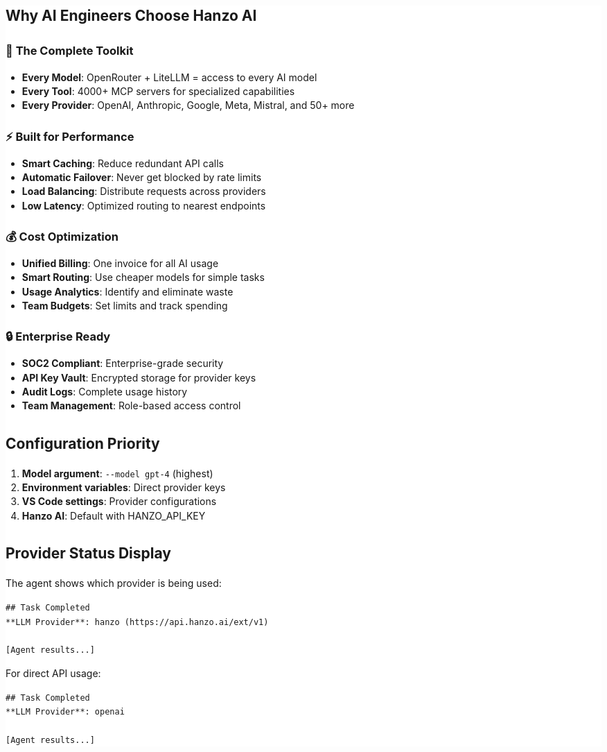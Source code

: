 ## Why AI Engineers Choose Hanzo AI

### 🎯 **The Complete Toolkit**
- **Every Model**: OpenRouter + LiteLLM = access to every AI model
- **Every Tool**: 4000+ MCP servers for specialized capabilities
- **Every Provider**: OpenAI, Anthropic, Google, Meta, Mistral, and 50+ more

### ⚡ **Built for Performance**
- **Smart Caching**: Reduce redundant API calls
- **Automatic Failover**: Never get blocked by rate limits
- **Load Balancing**: Distribute requests across providers
- **Low Latency**: Optimized routing to nearest endpoints

### 💰 **Cost Optimization**
- **Unified Billing**: One invoice for all AI usage
- **Smart Routing**: Use cheaper models for simple tasks
- **Usage Analytics**: Identify and eliminate waste
- **Team Budgets**: Set limits and track spending

### 🔒 **Enterprise Ready**
- **SOC2 Compliant**: Enterprise-grade security
- **API Key Vault**: Encrypted storage for provider keys
- **Audit Logs**: Complete usage history
- **Team Management**: Role-based access control

## Configuration Priority

1. **Model argument**: `--model gpt-4` (highest)
2. **Environment variables**: Direct provider keys
3. **VS Code settings**: Provider configurations
4. **Hanzo AI**: Default with HANZO_API_KEY

## Provider Status Display

The agent shows which provider is being used:
```
## Task Completed
**LLM Provider**: hanzo (https://api.hanzo.ai/ext/v1)

[Agent results...]
```

For direct API usage:
```
## Task Completed
**LLM Provider**: openai

[Agent results...]
```
